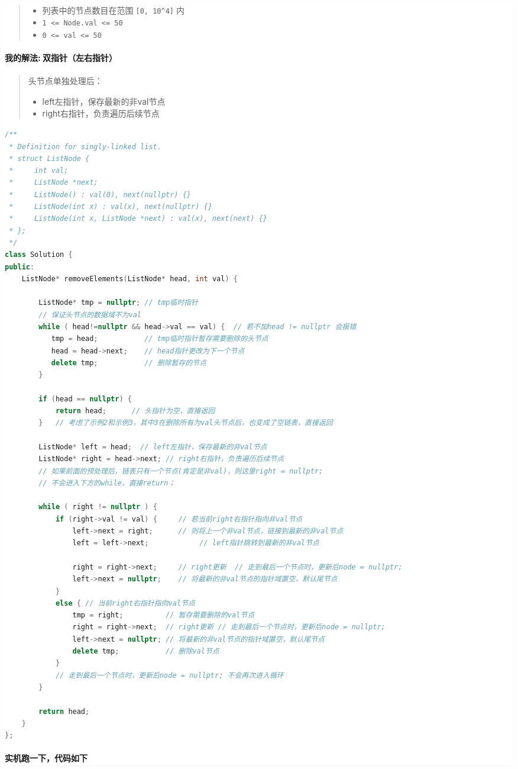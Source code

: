 > * 列表中的节点数目在范围 `[0, 10^4]` 内
> * `1 <= Node.val <= 50`
> * `0 <= val <= 50`


#### 我的解法: 双指针（左右指针）
> 头节点单独处理后：
> * left左指针，保存最新的非val节点
> * right右指针，负责遍历后续节点
> 
```c++
/**
 * Definition for singly-linked list.
 * struct ListNode {
 *     int val;
 *     ListNode *next;
 *     ListNode() : val(0), next(nullptr) {}
 *     ListNode(int x) : val(x), next(nullptr) {}
 *     ListNode(int x, ListNode *next) : val(x), next(next) {}
 * };
 */
class Solution {
public:
    ListNode* removeElements(ListNode* head, int val) {

        ListNode* tmp = nullptr; // tmp临时指针
        // 保证头节点的数据域不为val
        while ( head!=nullptr && head->val == val) {  // 若不加head != nullptr 会报错
           tmp = head;           // tmp临时指针暂存需要删除的头节点
           head = head->next;    // head指针更改为下一个节点
           delete tmp;           // 删除暂存的节点
        }

        if (head == nullptr) {
            return head;      // 头指针为空，直接返回  
        }   // 考虑了示例2和示例3，其中3在删除所有为val头节点后，也变成了空链表，直接返回

        ListNode* left = head;  // left左指针，保存最新的非val节点
        ListNode* right = head->next; // right右指针，负责遍历后续节点
        // 如果前面的预处理后，链表只有一个节点(肯定是非val)，则这里right = nullptr;
        // 不会进入下方的while，直接return；

        while ( right != nullptr ) { 
            if (right->val != val) {     // 若当前right右指针指向非val节点
                left->next = right;      // 则将上一个非val节点，链接到最新的非val节点
                left = left->next;            // left指针跳转到最新的非val节点

                right = right->next;     // right更新  // 走到最后一个节点时，更新后node = nullptr;
                left->next = nullptr;    // 将最新的非val节点的指针域置空，默认尾节点
            } 
            else { // 当前right右指针指向val节点
                tmp = right;          // 暂存需要删除的val节点
                right = right->next;  // right更新 // 走到最后一个节点时，更新后node = nullptr;
                left->next = nullptr; // 将最新的非val节点的指针域置空，默认尾节点
                delete tmp;           // 删除val节点
            }
            // 走到最后一个节点时，更新后node = nullptr; 不会再次进入循环
        }
        
        return head;
    }
};
```
#### 实机跑一下，代码如下